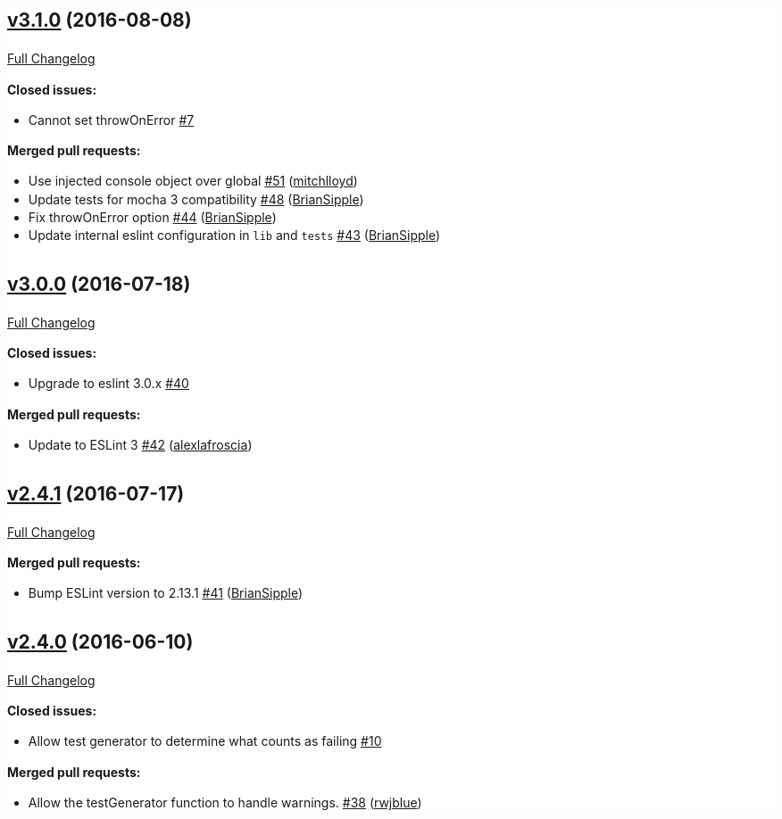 ## [v3.1.0](https://github.com/ember-cli/broccoli-lint-eslint/tree/v3.1.0) (2016-08-08)
[Full Changelog](https://github.com/ember-cli/broccoli-lint-eslint/compare/v3.0.0...v3.1.0)

**Closed issues:**

- Cannot set throwOnError [\#7](https://github.com/ember-cli/broccoli-lint-eslint/issues/7)

**Merged pull requests:**

- Use injected console object over global [\#51](https://github.com/ember-cli/broccoli-lint-eslint/pull/51) ([mitchlloyd](https://github.com/mitchlloyd))
- Update tests for mocha 3 compatibility [\#48](https://github.com/ember-cli/broccoli-lint-eslint/pull/48) ([BrianSipple](https://github.com/BrianSipple))
- Fix throwOnError option [\#44](https://github.com/ember-cli/broccoli-lint-eslint/pull/44) ([BrianSipple](https://github.com/BrianSipple))
- Update internal eslint configuration in `lib` and `tests` [\#43](https://github.com/ember-cli/broccoli-lint-eslint/pull/43) ([BrianSipple](https://github.com/BrianSipple))

## [v3.0.0](https://github.com/ember-cli/broccoli-lint-eslint/tree/v3.0.0) (2016-07-18)
[Full Changelog](https://github.com/ember-cli/broccoli-lint-eslint/compare/v2.4.1...v3.0.0)

**Closed issues:**

- Upgrade to eslint 3.0.x [\#40](https://github.com/ember-cli/broccoli-lint-eslint/issues/40)

**Merged pull requests:**

- Update to ESLint 3 [\#42](https://github.com/ember-cli/broccoli-lint-eslint/pull/42) ([alexlafroscia](https://github.com/alexlafroscia))

## [v2.4.1](https://github.com/ember-cli/broccoli-lint-eslint/tree/v2.4.1) (2016-07-17)
[Full Changelog](https://github.com/ember-cli/broccoli-lint-eslint/compare/v2.4.0...v2.4.1)

**Merged pull requests:**

- Bump ESLint version to 2.13.1 [\#41](https://github.com/ember-cli/broccoli-lint-eslint/pull/41) ([BrianSipple](https://github.com/BrianSipple))

## [v2.4.0](https://github.com/ember-cli/broccoli-lint-eslint/tree/v2.4.0) (2016-06-10)
[Full Changelog](https://github.com/ember-cli/broccoli-lint-eslint/compare/v2.3.0...v2.4.0)

**Closed issues:**

- Allow test generator to determine what counts as failing [\#10](https://github.com/ember-cli/broccoli-lint-eslint/issues/10)

**Merged pull requests:**

- Allow the testGenerator function to handle warnings. [\#38](https://github.com/ember-cli/broccoli-lint-eslint/pull/38) ([rwjblue](https://github.com/rwjblue))
